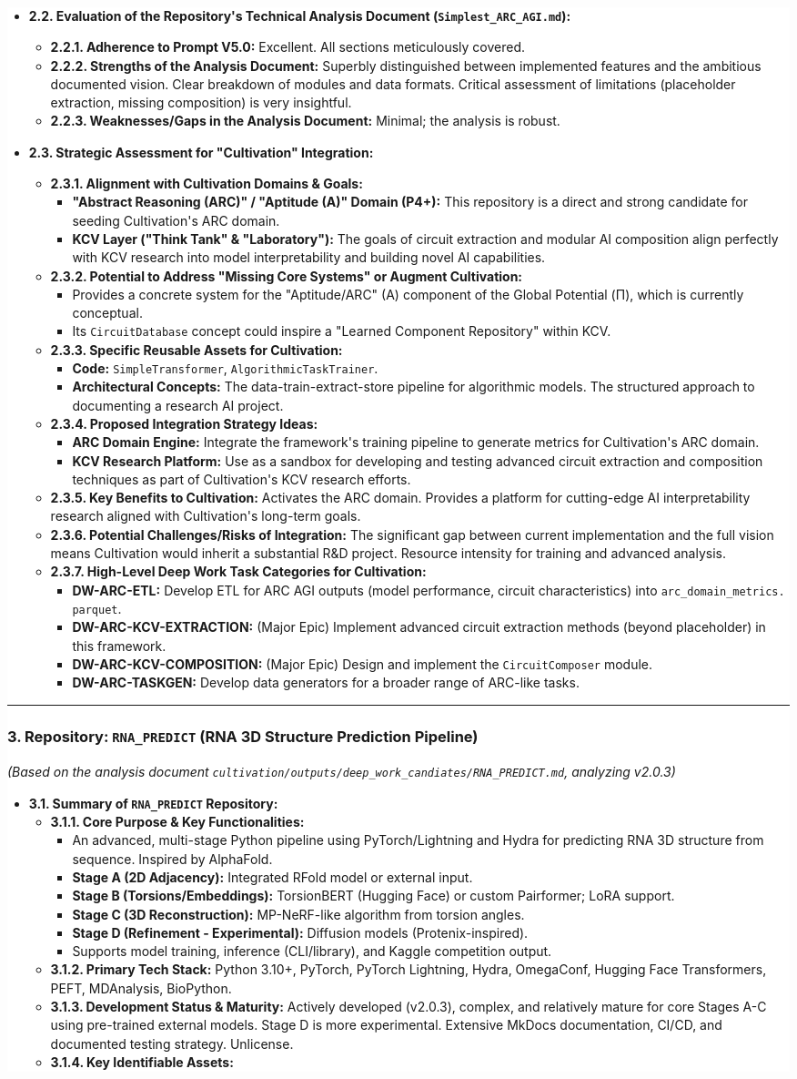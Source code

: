 *   **2.2. Evaluation of the Repository's Technical Analysis Document (`Simplest_ARC_AGI.md`):**
    *   **2.2.1. Adherence to Prompt V5.0:** Excellent. All sections meticulously covered.
    *   **2.2.2. Strengths of the Analysis Document:** Superbly distinguished between implemented features and the ambitious documented vision. Clear breakdown of modules and data formats. Critical assessment of limitations (placeholder extraction, missing composition) is very insightful.
    *   **2.2.3. Weaknesses/Gaps in the Analysis Document:** Minimal; the analysis is robust.

*   **2.3. Strategic Assessment for "Cultivation" Integration:**
    *   **2.3.1. Alignment with Cultivation Domains & Goals:**
        *   **"Abstract Reasoning (ARC)" / "Aptitude (A)" Domain (P4+):** This repository is a direct and strong candidate for seeding Cultivation's ARC domain.
        *   **KCV Layer ("Think Tank" & "Laboratory"):** The goals of circuit extraction and modular AI composition align perfectly with KCV research into model interpretability and building novel AI capabilities.
    *   **2.3.2. Potential to Address "Missing Core Systems" or Augment Cultivation:**
        *   Provides a concrete system for the "Aptitude/ARC" (A) component of the Global Potential (Π), which is currently conceptual.
        *   Its `CircuitDatabase` concept could inspire a "Learned Component Repository" within KCV.
    *   **2.3.3. Specific Reusable Assets for Cultivation:**
        *   **Code:** `SimpleTransformer`, `AlgorithmicTaskTrainer`.
        *   **Architectural Concepts:** The data-train-extract-store pipeline for algorithmic models. The structured approach to documenting a research AI project.
    *   **2.3.4. Proposed Integration Strategy Ideas:**
        *   **ARC Domain Engine:** Integrate the framework's training pipeline to generate metrics for Cultivation's ARC domain.
        *   **KCV Research Platform:** Use as a sandbox for developing and testing advanced circuit extraction and composition techniques as part of Cultivation's KCV research efforts.
    *   **2.3.5. Key Benefits to Cultivation:** Activates the ARC domain. Provides a platform for cutting-edge AI interpretability research aligned with Cultivation's long-term goals.
    *   **2.3.6. Potential Challenges/Risks of Integration:** The significant gap between current implementation and the full vision means Cultivation would inherit a substantial R&D project. Resource intensity for training and advanced analysis.
    *   **2.3.7. High-Level Deep Work Task Categories for Cultivation:**
        *   **DW-ARC-ETL:** Develop ETL for ARC AGI outputs (model performance, circuit characteristics) into `arc_domain_metrics.parquet`.
        *   **DW-ARC-KCV-EXTRACTION:** (Major Epic) Implement advanced circuit extraction methods (beyond placeholder) in this framework.
        *   **DW-ARC-KCV-COMPOSITION:** (Major Epic) Design and implement the `CircuitComposer` module.
        *   **DW-ARC-TASKGEN:** Develop data generators for a broader range of ARC-like tasks.

---

### 3. Repository: `RNA_PREDICT` (RNA 3D Structure Prediction Pipeline)
   *(Based on the analysis document `cultivation/outputs/deep_work_candiates/RNA_PREDICT.md`, analyzing v2.0.3)*

*   **3.1. Summary of `RNA_PREDICT` Repository:**
    *   **3.1.1. Core Purpose & Key Functionalities:**
        *   An advanced, multi-stage Python pipeline using PyTorch/Lightning and Hydra for predicting RNA 3D structure from sequence. Inspired by AlphaFold.
        *   **Stage A (2D Adjacency):** Integrated RFold model or external input.
        *   **Stage B (Torsions/Embeddings):** TorsionBERT (Hugging Face) or custom Pairformer; LoRA support.
        *   **Stage C (3D Reconstruction):** MP-NeRF-like algorithm from torsion angles.
        *   **Stage D (Refinement - Experimental):** Diffusion models (Protenix-inspired).
        *   Supports model training, inference (CLI/library), and Kaggle competition output.
    *   **3.1.2. Primary Tech Stack:** Python 3.10+, PyTorch, PyTorch Lightning, Hydra, OmegaConf, Hugging Face Transformers, PEFT, MDAnalysis, BioPython.
    *   **3.1.3. Development Status & Maturity:** Actively developed (v2.0.3), complex, and relatively mature for core Stages A-C using pre-trained external models. Stage D is more experimental. Extensive MkDocs documentation, CI/CD, and documented testing strategy. Unlicense.
    *   **3.1.4. Key Identifiable Assets:**
